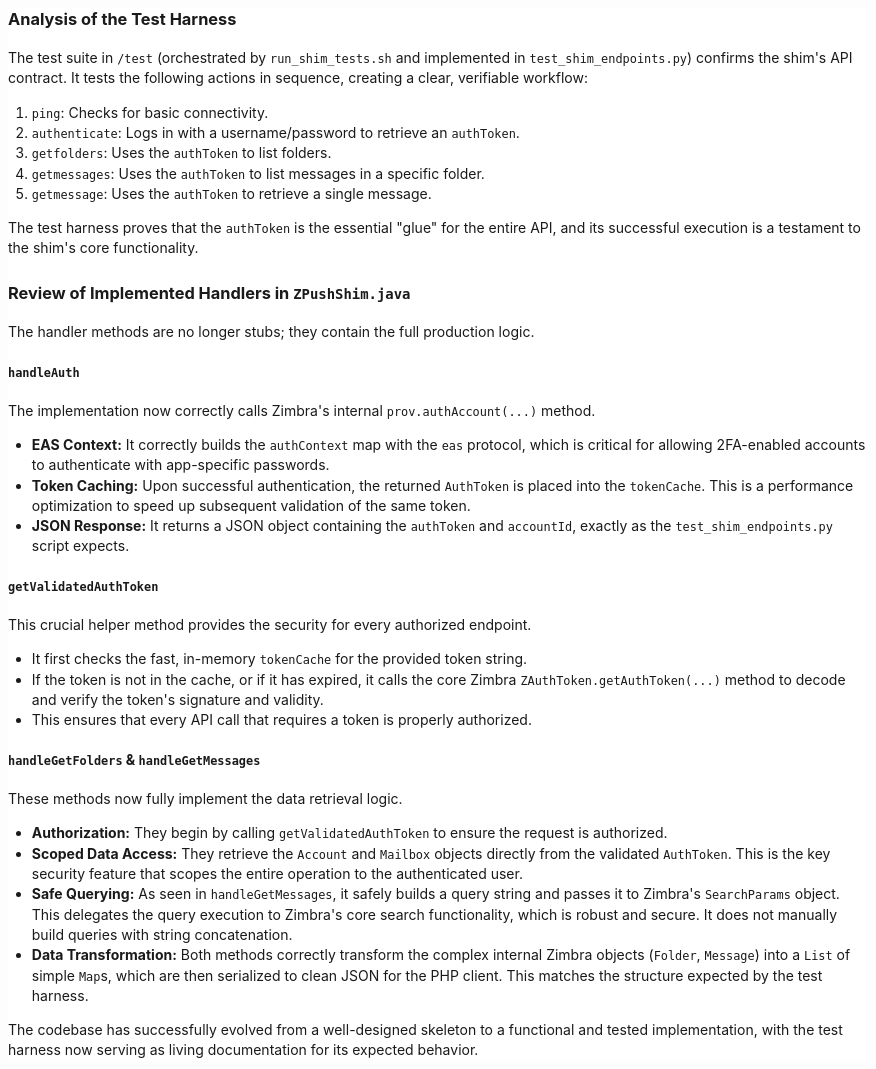 ### Analysis of the Test Harness

The test suite in `/test` (orchestrated by `run_shim_tests.sh` and implemented in `test_shim_endpoints.py`) confirms the shim's API contract. It tests the following actions in sequence, creating a clear, verifiable workflow:
1.  `ping`: Checks for basic connectivity.
2.  `authenticate`: Logs in with a username/password to retrieve an `authToken`.
3.  `getfolders`: Uses the `authToken` to list folders.
4.  `getmessages`: Uses the `authToken` to list messages in a specific folder.
5.  `getmessage`: Uses the `authToken` to retrieve a single message.

The test harness proves that the `authToken` is the essential "glue" for the entire API, and its successful execution is a testament to the shim's core functionality.

### Review of Implemented Handlers in `ZPushShim.java`

The handler methods are no longer stubs; they contain the full production logic.

#### `handleAuth`
The implementation now correctly calls Zimbra's internal `prov.authAccount(...)` method.
*   **EAS Context:** It correctly builds the `authContext` map with the `eas` protocol, which is critical for allowing 2FA-enabled accounts to authenticate with app-specific passwords.
*   **Token Caching:** Upon successful authentication, the returned `AuthToken` is placed into the `tokenCache`. This is a performance optimization to speed up subsequent validation of the same token.
*   **JSON Response:** It returns a JSON object containing the `authToken` and `accountId`, exactly as the `test_shim_endpoints.py` script expects.

#### `getValidatedAuthToken`
This crucial helper method provides the security for every authorized endpoint.
*   It first checks the fast, in-memory `tokenCache` for the provided token string.
*   If the token is not in the cache, or if it has expired, it calls the core Zimbra `ZAuthToken.getAuthToken(...)` method to decode and verify the token's signature and validity.
*   This ensures that every API call that requires a token is properly authorized.

#### `handleGetFolders` & `handleGetMessages`
These methods now fully implement the data retrieval logic.
*   **Authorization:** They begin by calling `getValidatedAuthToken` to ensure the request is authorized.
*   **Scoped Data Access:** They retrieve the `Account` and `Mailbox` objects directly from the validated `AuthToken`. This is the key security feature that scopes the entire operation to the authenticated user.
*   **Safe Querying:** As seen in `handleGetMessages`, it safely builds a query string and passes it to Zimbra's `SearchParams` object. This delegates the query execution to Zimbra's core search functionality, which is robust and secure. It does not manually build queries with string concatenation.
*   **Data Transformation:** Both methods correctly transform the complex internal Zimbra objects (`Folder`, `Message`) into a `List` of simple `Map`s, which are then serialized to clean JSON for the PHP client. This matches the structure expected by the test harness.

The codebase has successfully evolved from a well-designed skeleton to a functional and tested implementation, with the test harness now serving as living documentation for its expected behavior.


